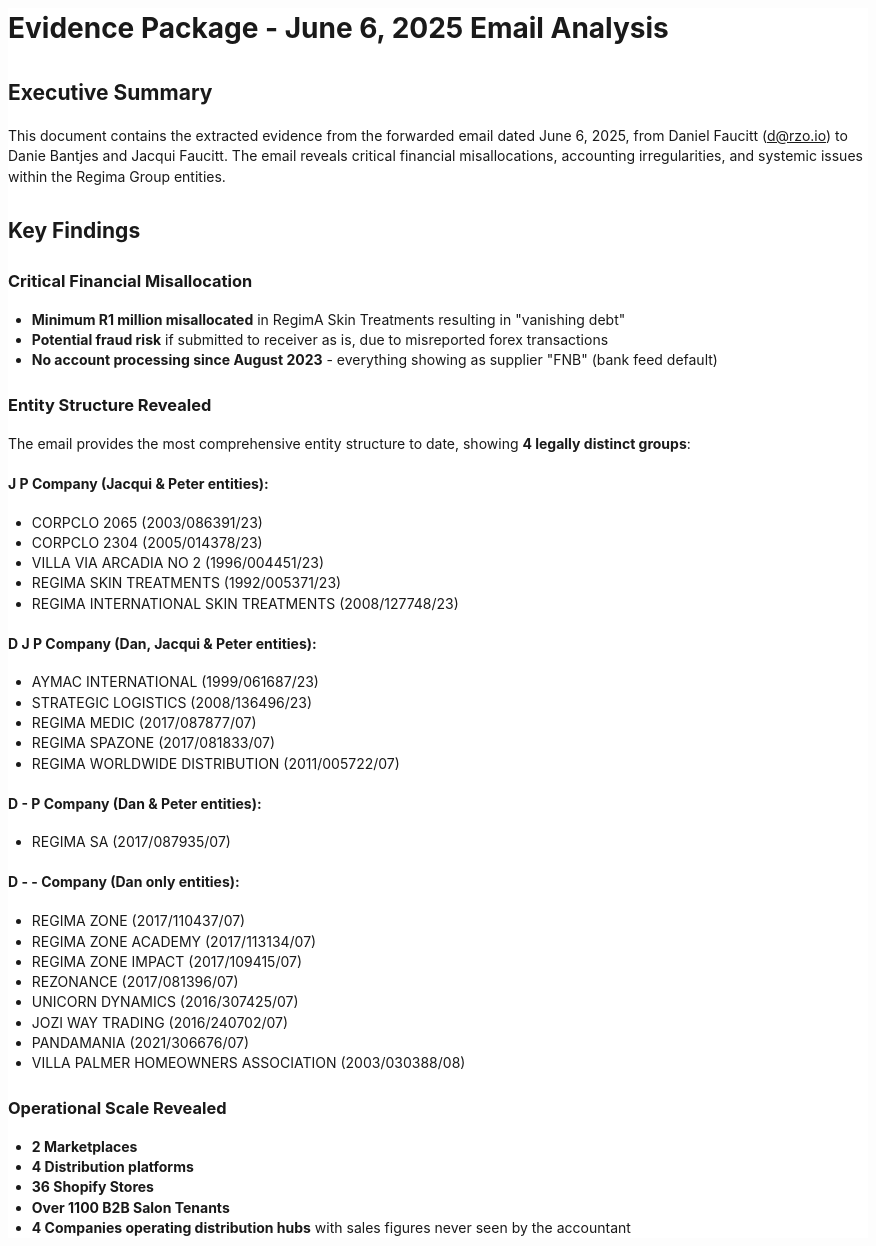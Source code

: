 # Evidence Package - June 6, 2025 Email Analysis

## Executive Summary

This document contains the extracted evidence from the forwarded email dated June 6, 2025, from Daniel Faucitt (d@rzo.io) to Danie Bantjes and Jacqui Faucitt. The email reveals critical financial misallocations, accounting irregularities, and systemic issues within the Regima Group entities.

## Key Findings

### Critical Financial Misallocation
- **Minimum R1 million misallocated** in RegimA Skin Treatments resulting in "vanishing debt"
- **Potential fraud risk** if submitted to receiver as is, due to misreported forex transactions
- **No account processing since August 2023** - everything showing as supplier "FNB" (bank feed default)

### Entity Structure Revealed
The email provides the most comprehensive entity structure to date, showing **4 legally distinct groups**:

#### J P Company (Jacqui & Peter entities):
- CORPCLO 2065 (2003/086391/23)
- CORPCLO 2304 (2005/014378/23)
- VILLA VIA ARCADIA NO 2 (1996/004451/23)
- REGIMA SKIN TREATMENTS (1992/005371/23)
- REGIMA INTERNATIONAL SKIN TREATMENTS (2008/127748/23)

#### D J P Company (Dan, Jacqui & Peter entities):
- AYMAC INTERNATIONAL (1999/061687/23)
- STRATEGIC LOGISTICS (2008/136496/23)
- REGIMA MEDIC (2017/087877/07)
- REGIMA SPAZONE (2017/081833/07)
- REGIMA WORLDWIDE DISTRIBUTION (2011/005722/07)

#### D - P Company (Dan & Peter entities):
- REGIMA SA (2017/087935/07)

#### D - - Company (Dan only entities):
- REGIMA ZONE (2017/110437/07)
- REGIMA ZONE ACADEMY (2017/113134/07)
- REGIMA ZONE IMPACT (2017/109415/07)
- REZONANCE (2017/081396/07)
- UNICORN DYNAMICS (2016/307425/07)
- JOZI WAY TRADING (2016/240702/07)
- PANDAMANIA (2021/306676/07)
- VILLA PALMER HOMEOWNERS ASSOCIATION (2003/030388/08)

### Operational Scale Revealed
- **2 Marketplaces**
- **4 Distribution platforms**
- **36 Shopify Stores**
- **Over 1100 B2B Salon Tenants**
- **4 Companies operating distribution hubs** with sales figures never seen by the accountant
